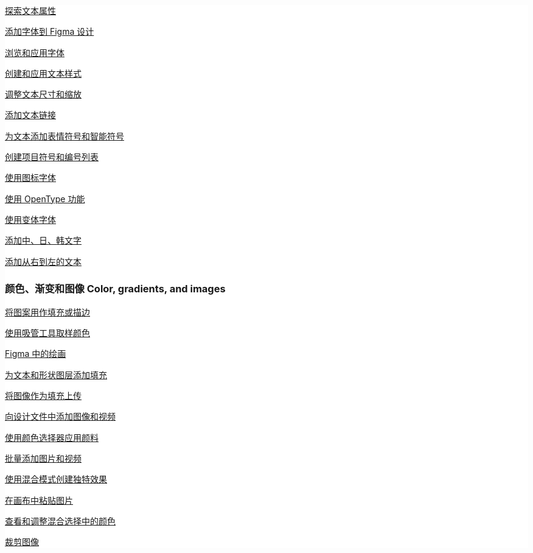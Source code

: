 [探索文本属性](https://help.figma.com/hc/en-us/articles/360039956634-Explore-text-properties)

[添加字体到 Figma 设计](https://help.figma.com/hc/en-us/articles/360039956894-Add-a-font-to-Figma-Design)

[浏览和应用字体](https://help.figma.com/hc/en-us/articles/360041308034-Browse-and-apply-fonts)

[创建和应用文本样式](https://help.figma.com/hc/en-us/articles/360039957034-Create-and-apply-text-styles)

[调整文本尺寸和缩放](https://help.figma.com/hc/en-us/articles/27378154668951-Adjust-text-dimensions-and-resizing)

[添加文本链接](https://help.figma.com/hc/en-us/articles/360045942953-Add-links-to-text)

[为文本添加表情符号和智能符号](https://help.figma.com/hc/en-us/articles/360039957174-Add-emojis-and-smart-symbols-to-text)

[创建项目符号和编号列表](https://help.figma.com/hc/en-us/articles/360040449773-Create-bulleted-and-numbered-lists)

[使用图标字体](https://help.figma.com/hc/en-us/articles/360040449513-Use-icon-fonts)

[使用 OpenType 功能](https://help.figma.com/hc/en-us/articles/4913951097367-Use-OpenType-features)

[使用变体字体](https://help.figma.com/hc/en-us/articles/5579502031511-Use-variable-fonts)

[添加中、日、韩文字](https://help.figma.com/hc/en-us/articles/360040449673-Add-text-in-Chinese-Japanese-and-Korean)

[添加从右到左的文本](https://help.figma.com/hc/en-us/articles/4972283635863-Add-right-to-left-text)

### 颜色、渐变和图像 Color, gradients, and images

[将图案用作填充或描边](https://help.figma.com/hc/en-us/articles/31616030150167-Use-patterns-as-a-fill-or-stroke)

[使用吸管工具取样颜色](https://help.figma.com/hc/en-us/articles/27643269375767-Sample-colors-with-the-eyedropper-tool)

[Figma 中的绘画](https://help.figma.com/hc/en-us/articles/360041003694-Paints-in-Figma)

[为文本和形状图层添加填充](https://help.figma.com/hc/en-us/articles/360040623954-Add-fills-to-text-and-shape-layers)

[将图像作为填充上传](https://help.figma.com/hc/en-us/articles/360041090073-Upload-an-image-as-a-fill)

[向设计文件中添加图像和视频](https://help.figma.com/hc/en-us/articles/360040028034-Add-images-and-videos-to-design-files)

[使用颜色选择器应用颜料](https://help.figma.com/hc/en-us/articles/360041003774-Apply-paints-with-the-color-picker)

[批量添加图片和视频](https://help.figma.com/hc/en-us/articles/360041089973-Add-images-and-videos-in-bulk)

[使用混合模式创建独特效果](https://help.figma.com/hc/en-us/articles/360040667874-Use-blend-modes-to-create-unique-effects)

[在画布中粘贴图片](https://help.figma.com/hc/en-us/articles/360040615014-Paste-images-in-the-canvas)

[查看和调整混合选择中的颜色](https://help.figma.com/hc/en-us/articles/360042553434-View-and-adjust-colors-in-a-mixed-selection)

[裁剪图像](https://help.figma.com/hc/en-us/articles/360040675194-Crop-an-image)
